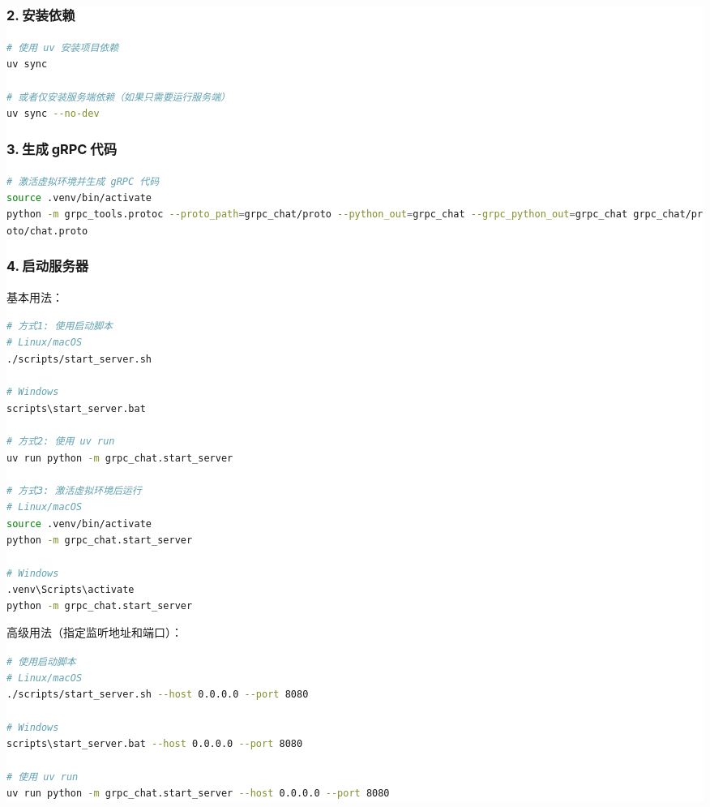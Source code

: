 ### 2. 安装依赖

```bash
# 使用 uv 安装项目依赖
uv sync

# 或者仅安装服务端依赖（如果只需要运行服务端）
uv sync --no-dev
```

### 3. 生成 gRPC 代码

```bash
# 激活虚拟环境并生成 gRPC 代码
source .venv/bin/activate
python -m grpc_tools.protoc --proto_path=grpc_chat/proto --python_out=grpc_chat --grpc_python_out=grpc_chat grpc_chat/proto/chat.proto
```

### 4. 启动服务器

基本用法：
```bash
# 方式1: 使用启动脚本
# Linux/macOS
./scripts/start_server.sh

# Windows
scripts\start_server.bat

# 方式2: 使用 uv run
uv run python -m grpc_chat.start_server

# 方式3: 激活虚拟环境后运行
# Linux/macOS
source .venv/bin/activate
python -m grpc_chat.start_server

# Windows
.venv\Scripts\activate
python -m grpc_chat.start_server
```

高级用法（指定监听地址和端口）：
```bash
# 使用启动脚本
# Linux/macOS
./scripts/start_server.sh --host 0.0.0.0 --port 8080

# Windows
scripts\start_server.bat --host 0.0.0.0 --port 8080

# 使用 uv run
uv run python -m grpc_chat.start_server --host 0.0.0.0 --port 8080
```
